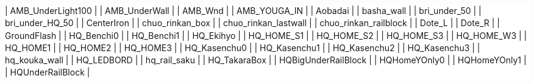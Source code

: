 | AMB_UnderLight100 | 
| AMB_UnderWall | 
| AMB_Wnd | 
| AMB_YOUGA_IN | 
| Aobadai | 
| basha_wall | 
| bri_under_50 | 
| bri_under_HQ_50 | 
| CenterIron | 
| chuo_rinkan_box | 
| chuo_rinkan_lastwall | 
| chuo_rinkan_railblock | 
| Dote_L | 
| Dote_R | 
| GroundFlash | 
| HQ_Benchi0 | 
| HQ_Benchi1 | 
| HQ_Ekihyo | 
| HQ_HOME_S1 | 
| HQ_HOME_S2 | 
| HQ_HOME_S3 | 
| HQ_HOME_W3 | 
| HQ_HOME1 | 
| HQ_HOME2 | 
| HQ_HOME3 | 
| HQ_Kasenchu0 | 
| HQ_Kasenchu1 | 
| HQ_Kasenchu2 | 
| HQ_Kasenchu3 | 
| hq_kouka_wall | 
| HQ_LEDBORD | 
| hq_rail_saku | 
| HQ_TakaraBox | 
| HQBigUnderRailBlock | 
| HQHomeYOnly0 | 
| HQHomeYOnly1 | 
| HQUnderRailBlock | 